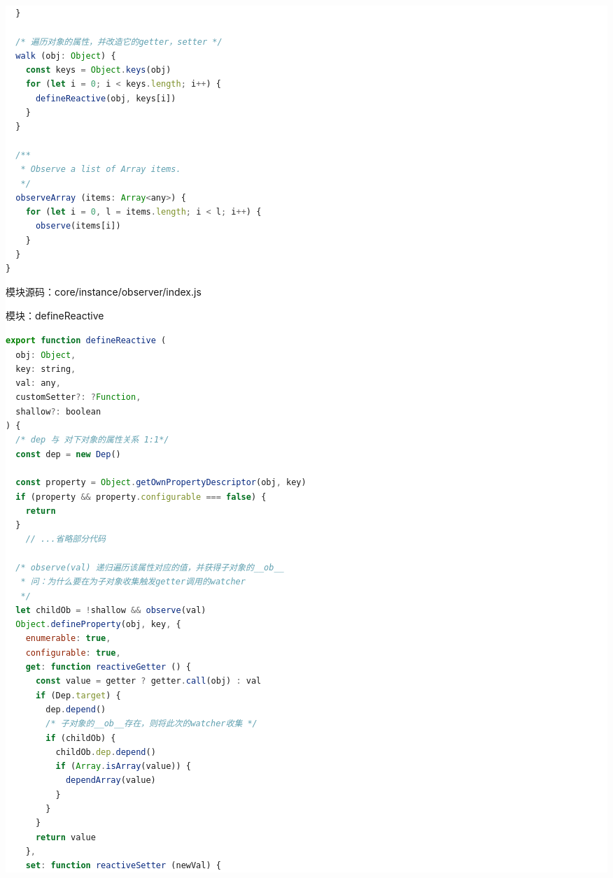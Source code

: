 ```js
  }

  /* 遍历对象的属性，并改造它的getter，setter */
  walk (obj: Object) {
    const keys = Object.keys(obj)
    for (let i = 0; i < keys.length; i++) {
      defineReactive(obj, keys[i])
    }
  }

  /**
   * Observe a list of Array items.
   */
  observeArray (items: Array<any>) {
    for (let i = 0, l = items.length; i < l; i++) {
      observe(items[i])
    }
  }
}
```

模块源码：core/instance/observer/index.js

模块：defineReactive

```js
export function defineReactive (
  obj: Object,
  key: string,
  val: any,
  customSetter?: ?Function,
  shallow?: boolean
) {
  /* dep 与 对下对象的属性关系 1:1*/
  const dep = new Dep()

  const property = Object.getOwnPropertyDescriptor(obj, key)
  if (property && property.configurable === false) {
    return
  }
	// ...省略部分代码
  
  /* observe(val) 递归遍历该属性对应的值，并获得子对象的__ob__ 
   * 问：为什么要在为子对象收集触发getter调用的watcher
   */
  let childOb = !shallow && observe(val)
  Object.defineProperty(obj, key, {
    enumerable: true,
    configurable: true,
    get: function reactiveGetter () {
      const value = getter ? getter.call(obj) : val
      if (Dep.target) {
        dep.depend()
        /* 子对象的__ob__存在，则将此次的watcher收集 */
        if (childOb) {
          childOb.dep.depend()
          if (Array.isArray(value)) {
            dependArray(value)
          }
        }
      }
      return value
    },
    set: function reactiveSetter (newVal) {
```